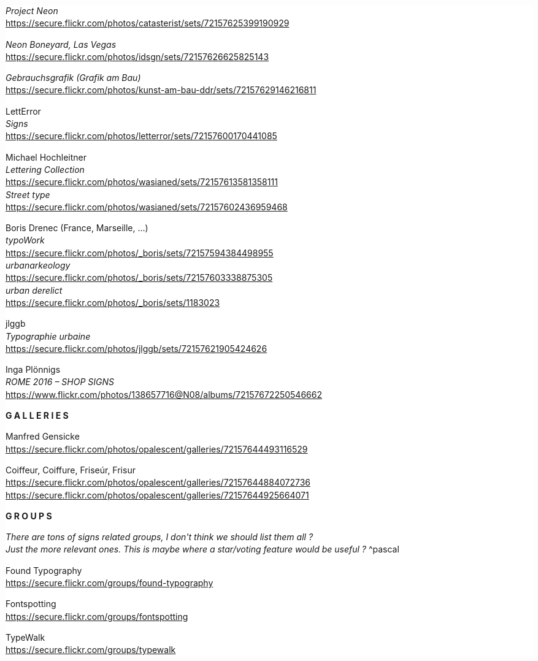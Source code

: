 *Project Neon*  
https://secure.flickr.com/photos/catasterist/sets/72157625399190929

*Neon Boneyard, Las Vegas*  
https://secure.flickr.com/photos/idsgn/sets/72157626625825143

*Gebrauchsgrafik (Grafik am Bau)*  
https://secure.flickr.com/photos/kunst-am-bau-ddr/sets/72157629146216811

LettError  
*Signs*  
https://secure.flickr.com/photos/letterror/sets/72157600170441085

Michael Hochleitner  
*Lettering Collection*  
https://secure.flickr.com/photos/wasianed/sets/72157613581358111  
*Street type*  
https://secure.flickr.com/photos/wasianed/sets/72157602436959468  

Boris Drenec (France, Marseille, ...)  
*typoWork*  
https://secure.flickr.com/photos/_boris/sets/72157594384498955  
*urbanarkeology*  
https://secure.flickr.com/photos/_boris/sets/72157603338875305  
*urban derelict*  
https://secure.flickr.com/photos/_boris/sets/1183023  

jlggb  
*Typographie urbaine*  
https://secure.flickr.com/photos/jlggb/sets/72157621905424626

Inga Plönnigs  
*ROME 2016 – SHOP SIGNS*  
https://www.flickr.com/photos/138657716@N08/albums/72157672250546662


**G A L L E R I E S**  

Manfred Gensicke  
https://secure.flickr.com/photos/opalescent/galleries/72157644493116529

 Coiffeur, Coiffure, Friseúr, Frisur  
 https://secure.flickr.com/photos/opalescent/galleries/72157644884072736  
 https://secure.flickr.com/photos/opalescent/galleries/72157644925664071  


**G R O U P S**

*There are tons of signs related groups, I don't think we should list them all ?  
Just the more relevant ones. This is maybe where a star/voting feature would be useful ?* ^pascal

Found Typography  
https://secure.flickr.com/groups/found-typography  

Fontspotting  
https://secure.flickr.com/groups/fontspotting

TypeWalk  
https://secure.flickr.com/groups/typewalk
